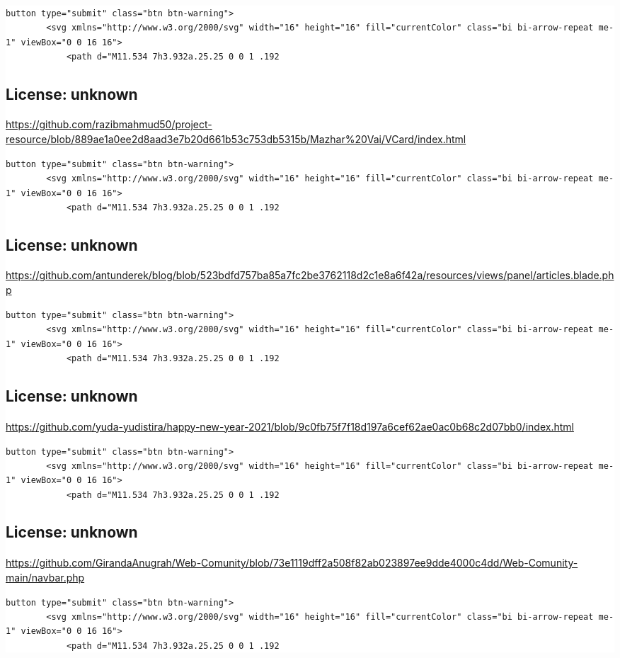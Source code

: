 ```
button type="submit" class="btn btn-warning">
        <svg xmlns="http://www.w3.org/2000/svg" width="16" height="16" fill="currentColor" class="bi bi-arrow-repeat me-1" viewBox="0 0 16 16">
            <path d="M11.534 7h3.932a.25.25 0 0 1 .192
```


## License: unknown
https://github.com/razibmahmud50/project-resource/blob/889ae1a0ee2d8aad3e7b20d661b53c753db5315b/Mazhar%20Vai/VCard/index.html

```
button type="submit" class="btn btn-warning">
        <svg xmlns="http://www.w3.org/2000/svg" width="16" height="16" fill="currentColor" class="bi bi-arrow-repeat me-1" viewBox="0 0 16 16">
            <path d="M11.534 7h3.932a.25.25 0 0 1 .192
```


## License: unknown
https://github.com/antunderek/blog/blob/523bdfd757ba85a7fc2be3762118d2c1e8a6f42a/resources/views/panel/articles.blade.php

```
button type="submit" class="btn btn-warning">
        <svg xmlns="http://www.w3.org/2000/svg" width="16" height="16" fill="currentColor" class="bi bi-arrow-repeat me-1" viewBox="0 0 16 16">
            <path d="M11.534 7h3.932a.25.25 0 0 1 .192
```


## License: unknown
https://github.com/yuda-yudistira/happy-new-year-2021/blob/9c0fb75f7f18d197a6cef62ae0ac0b68c2d07bb0/index.html

```
button type="submit" class="btn btn-warning">
        <svg xmlns="http://www.w3.org/2000/svg" width="16" height="16" fill="currentColor" class="bi bi-arrow-repeat me-1" viewBox="0 0 16 16">
            <path d="M11.534 7h3.932a.25.25 0 0 1 .192
```


## License: unknown
https://github.com/GirandaAnugrah/Web-Comunity/blob/73e1119dff2a508f82ab023897ee9dde4000c4dd/Web-Comunity-main/navbar.php

```
button type="submit" class="btn btn-warning">
        <svg xmlns="http://www.w3.org/2000/svg" width="16" height="16" fill="currentColor" class="bi bi-arrow-repeat me-1" viewBox="0 0 16 16">
            <path d="M11.534 7h3.932a.25.25 0 0 1 .192
```
